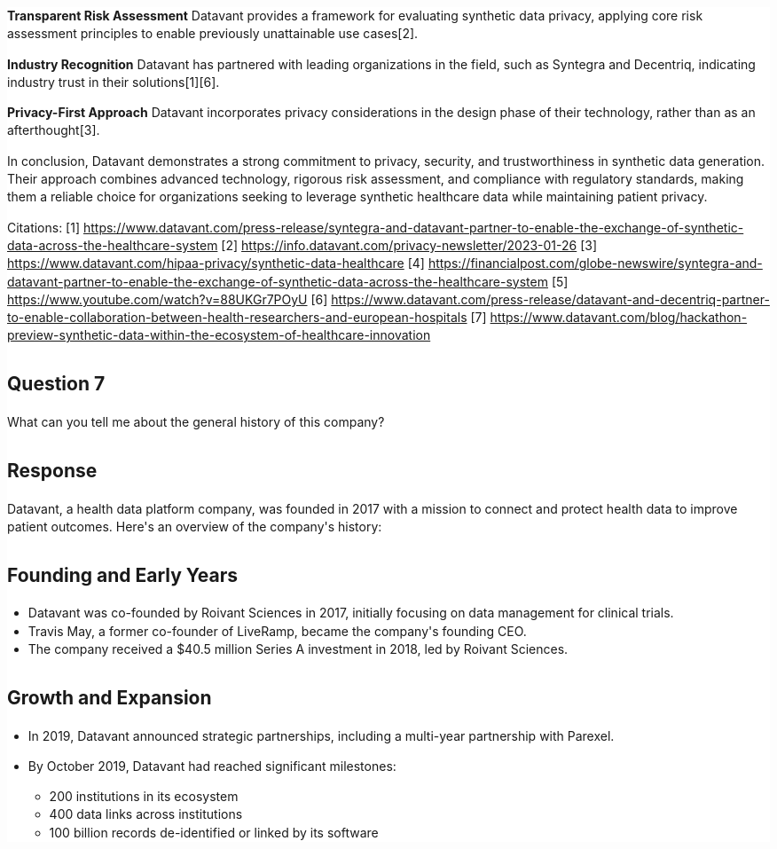 **Transparent Risk Assessment**
Datavant provides a framework for evaluating synthetic data privacy, applying core risk assessment principles to enable previously unattainable use cases[2].

**Industry Recognition**
Datavant has partnered with leading organizations in the field, such as Syntegra and Decentriq, indicating industry trust in their solutions[1][6].

**Privacy-First Approach**
Datavant incorporates privacy considerations in the design phase of their technology, rather than as an afterthought[3].

In conclusion, Datavant demonstrates a strong commitment to privacy, security, and trustworthiness in synthetic data generation. Their approach combines advanced technology, rigorous risk assessment, and compliance with regulatory standards, making them a reliable choice for organizations seeking to leverage synthetic healthcare data while maintaining patient privacy.

Citations:
[1] https://www.datavant.com/press-release/syntegra-and-datavant-partner-to-enable-the-exchange-of-synthetic-data-across-the-healthcare-system
[2] https://info.datavant.com/privacy-newsletter/2023-01-26
[3] https://www.datavant.com/hipaa-privacy/synthetic-data-healthcare
[4] https://financialpost.com/globe-newswire/syntegra-and-datavant-partner-to-enable-the-exchange-of-synthetic-data-across-the-healthcare-system
[5] https://www.youtube.com/watch?v=88UKGr7POyU
[6] https://www.datavant.com/press-release/datavant-and-decentriq-partner-to-enable-collaboration-between-health-researchers-and-european-hospitals
[7] https://www.datavant.com/blog/hackathon-preview-synthetic-data-within-the-ecosystem-of-healthcare-innovation

## Question 7

What can you tell me about the general history of this company?

## Response

Datavant, a health data platform company, was founded in 2017 with a mission to connect and protect health data to improve patient outcomes. Here's an overview of the company's history:

## Founding and Early Years

- Datavant was co-founded by Roivant Sciences in 2017, initially focusing on data management for clinical trials.
- Travis May, a former co-founder of LiveRamp, became the company's founding CEO.
- The company received a $40.5 million Series A investment in 2018, led by Roivant Sciences.

## Growth and Expansion

- In 2019, Datavant announced strategic partnerships, including a multi-year partnership with Parexel.
- By October 2019, Datavant had reached significant milestones:

  - 200 institutions in its ecosystem
  - 400 data links across institutions
  - 100 billion records de-identified or linked by its software
